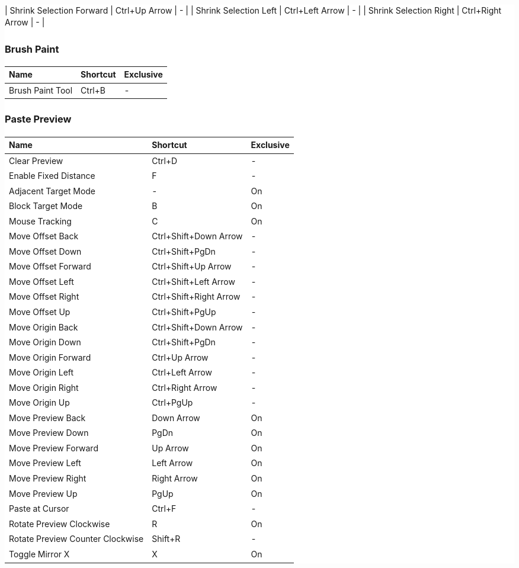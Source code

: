 | Shrink Selection Forward | Ctrl+Up Arrow | - |
| Shrink Selection Left | Ctrl+Left Arrow | - |
| Shrink Selection Right | Ctrl+Right Arrow | - |


### Brush Paint

| Name | Shortcut | Exclusive |
|:----|:----|:----|
| Brush Paint Tool | Ctrl+B | - |


### Paste Preview

| Name | Shortcut | Exclusive |
|:----|:----|:----|
| Clear Preview | Ctrl+D | - |
| Enable Fixed Distance | F | - |
| Adjacent Target Mode | - | On |
| Block Target Mode | B | On |
| Mouse Tracking | C | On |
| Move Offset Back | Ctrl+Shift+Down Arrow | - |
| Move Offset Down | Ctrl+Shift+PgDn | - |
| Move Offset Forward | Ctrl+Shift+Up Arrow | - |
| Move Offset Left | Ctrl+Shift+Left Arrow | - |
| Move Offset Right | Ctrl+Shift+Right Arrow | - |
| Move Offset Up | Ctrl+Shift+PgUp | - |
| Move Origin Back | Ctrl+Shift+Down Arrow | - |
| Move Origin Down | Ctrl+Shift+PgDn | - |
| Move Origin Forward | Ctrl+Up Arrow | - |
| Move Origin Left | Ctrl+Left Arrow | - |
| Move Origin Right | Ctrl+Right Arrow | - |
| Move Origin Up | Ctrl+PgUp | - |
| Move Preview Back | Down Arrow | On |
| Move Preview Down | PgDn | On |
| Move Preview Forward | Up Arrow | On |
| Move Preview Left | Left Arrow | On |
| Move Preview Right | Right Arrow | On |
| Move Preview Up | PgUp | On |
| Paste at Cursor | Ctrl+F | - |
| Rotate Preview Clockwise | R | On |
| Rotate Preview Counter Clockwise | Shift+R | - |
| Toggle Mirror X | X | On |